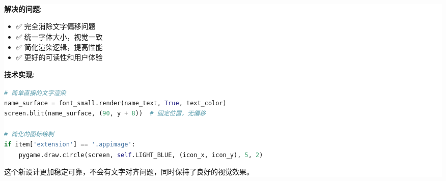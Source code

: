 **解决的问题**:
- ✅ 完全消除文字偏移问题
- ✅ 统一字体大小，视觉一致
- ✅ 简化渲染逻辑，提高性能
- ✅ 更好的可读性和用户体验

**技术实现**:
```python
# 简单直接的文字渲染
name_surface = font_small.render(name_text, True, text_color)
screen.blit(name_surface, (90, y + 8))  # 固定位置，无偏移

# 简化的图标绘制
if item['extension'] == '.appimage':
    pygame.draw.circle(screen, self.LIGHT_BLUE, (icon_x, icon_y), 5, 2)
```

这个新设计更加稳定可靠，不会有文字对齐问题，同时保持了良好的视觉效果。
